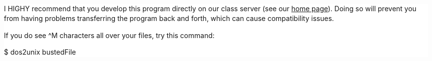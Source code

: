 I HIGHY recommend that you develop this program directly on our class server (see our <a href="https://oregonstate.instructure.com/courses/1662153/pages/home-page">home page</a>​). Doing so will prevent you from having problems transferring the program back and forth, which can cause compatibility issues.

If you do see ^M characters all over your files, try this command:

$ dos2unix bustedFile


